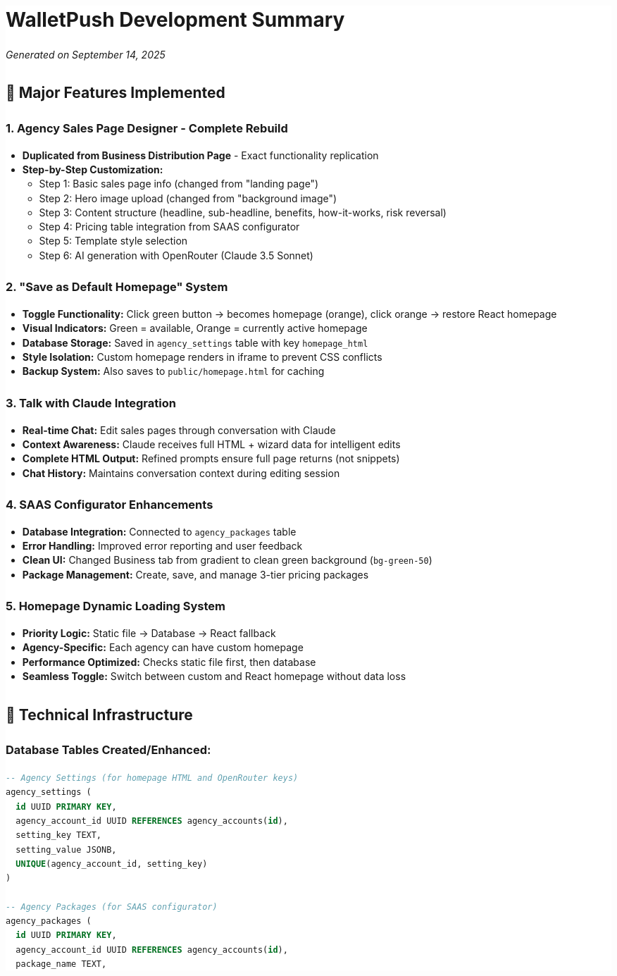 # WalletPush Development Summary
*Generated on September 14, 2025*

## 🎯 Major Features Implemented

### 1. **Agency Sales Page Designer - Complete Rebuild**
- **Duplicated from Business Distribution Page** - Exact functionality replication
- **Step-by-Step Customization:**
  - Step 1: Basic sales page info (changed from "landing page")
  - Step 2: Hero image upload (changed from "background image")  
  - Step 3: Content structure (headline, sub-headline, benefits, how-it-works, risk reversal)
  - Step 4: Pricing table integration from SAAS configurator
  - Step 5: Template style selection
  - Step 6: AI generation with OpenRouter (Claude 3.5 Sonnet)

### 2. **"Save as Default Homepage" System**
- **Toggle Functionality:** Click green button → becomes homepage (orange), click orange → restore React homepage
- **Visual Indicators:** Green = available, Orange = currently active homepage
- **Database Storage:** Saved in `agency_settings` table with key `homepage_html`
- **Style Isolation:** Custom homepage renders in iframe to prevent CSS conflicts
- **Backup System:** Also saves to `public/homepage.html` for caching

### 3. **Talk with Claude Integration**
- **Real-time Chat:** Edit sales pages through conversation with Claude
- **Context Awareness:** Claude receives full HTML + wizard data for intelligent edits
- **Complete HTML Output:** Refined prompts ensure full page returns (not snippets)
- **Chat History:** Maintains conversation context during editing session

### 4. **SAAS Configurator Enhancements**
- **Database Integration:** Connected to `agency_packages` table
- **Error Handling:** Improved error reporting and user feedback
- **Clean UI:** Changed Business tab from gradient to clean green background (`bg-green-50`)
- **Package Management:** Create, save, and manage 3-tier pricing packages

### 5. **Homepage Dynamic Loading System**
- **Priority Logic:** Static file → Database → React fallback
- **Agency-Specific:** Each agency can have custom homepage
- **Performance Optimized:** Checks static file first, then database
- **Seamless Toggle:** Switch between custom and React homepage without data loss

## 🔧 Technical Infrastructure

### **Database Tables Created/Enhanced:**
```sql
-- Agency Settings (for homepage HTML and OpenRouter keys)
agency_settings (
  id UUID PRIMARY KEY,
  agency_account_id UUID REFERENCES agency_accounts(id),
  setting_key TEXT,
  setting_value JSONB,
  UNIQUE(agency_account_id, setting_key)
)

-- Agency Packages (for SAAS configurator)
agency_packages (
  id UUID PRIMARY KEY,
  agency_account_id UUID REFERENCES agency_accounts(id),
  package_name TEXT,
```